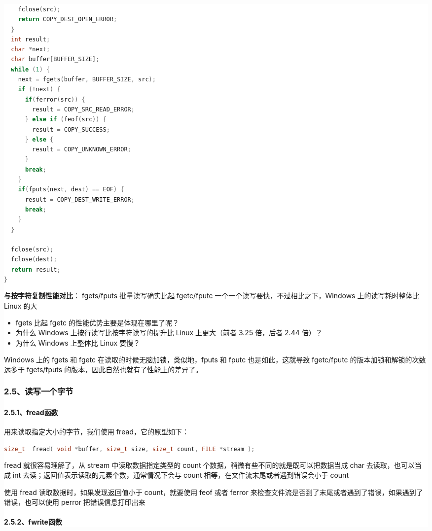 ```c
    fclose(src);
    return COPY_DEST_OPEN_ERROR;
  }
  int result;
  char *next;
  char buffer[BUFFER_SIZE];
  while (1) {
    next = fgets(buffer, BUFFER_SIZE, src);
    if (!next) {
      if(ferror(src)) {
        result = COPY_SRC_READ_ERROR;
      } else if (feof(src)) {
        result = COPY_SUCCESS;
      } else {
        result = COPY_UNKNOWN_ERROR;
      }
      break;
    }
    if(fputs(next, dest) == EOF) {
      result = COPY_DEST_WRITE_ERROR;
      break;
    }
  }

  fclose(src);
  fclose(dest);
  return result;
}
```

**与按字符复制性能对比**： fgets/fputs 批量读写确实比起 fgetc/fputc 一个一个读写要快，不过相比之下，Windows 上的读写耗时整体比 Linux 的大
- fgets 比起 fgetc 的性能优势主要是体现在哪里了呢？
- 为什么 Windows 上按行读写比按字符读写的提升比 Linux 上更大（前者 3.25 倍，后者 2.44 倍）？
- 为什么 Windows 上整体比 Linux 要慢？

Windows 上的 fgets 和 fgetc 在读取的时候无脑加锁，类似地，fputs 和 fputc 也是如此，这就导致 fgetc/fputc 的版本加锁和解锁的次数远多于 fgets/fputs 的版本，因此自然也就有了性能上的差异了。

### 2.5、读写一个字节

#### 2.5.1、fread函数

用来读取指定大小的字节，我们使用 fread，它的原型如下：
```c
size_t  fread( void *buffer, size_t size, size_t count, FILE *stream );
```
fread 就很容易理解了，从 stream 中读取数据指定类型的 count 个数据，稍微有些不同的就是既可以把数据当成 char 去读取，也可以当成 int 去读；返回值表示读取的元素个数，通常情况下会与 count 相等，在文件流末尾或者遇到错误会小于 count

使用 fread 读取数据时，如果发现返回值小于 count，就要使用 feof 或者 ferror 来检查文件流是否到了末尾或者遇到了错误，如果遇到了错误，也可以使用 perror 把错误信息打印出来

#### 2.5.2、fwrite函数
